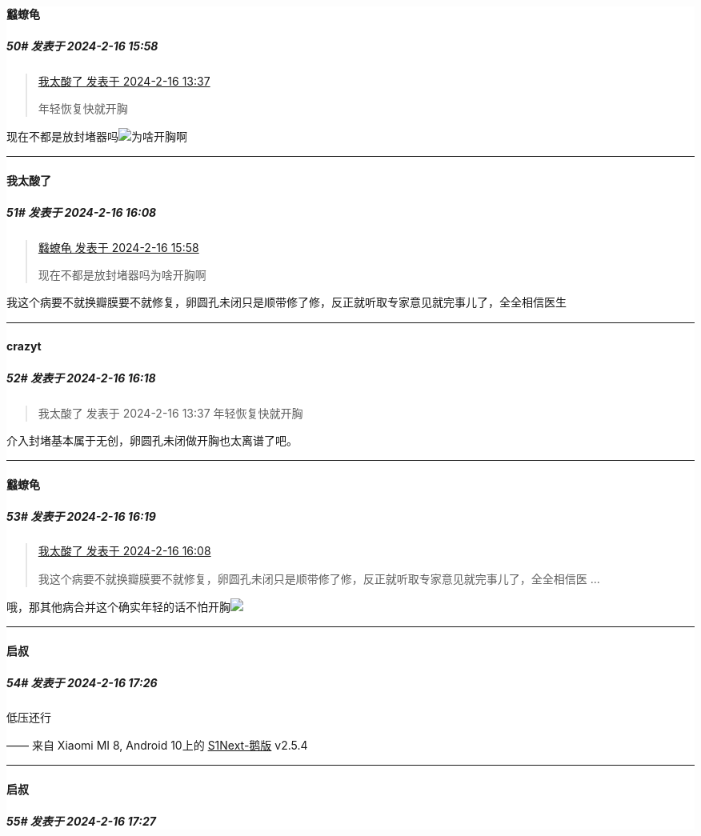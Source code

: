 ####  蠽蟟龟  
##### 50#       发表于 2024-2-16 15:58

<blockquote><a href="httphttps://bbs.saraba1st.com/2b/forum.php?mod=redirect&amp;goto=findpost&amp;pid=63971516&amp;ptid=2171834" target="_blank">我太酸了 发表于 2024-2-16 13:37</a>

年轻恢复快就开胸</blockquote>
现在不都是放封堵器吗<img src="https://static.saraba1st.com/image/smiley/face2017/001.png" referrerpolicy="no-referrer">为啥开胸啊


*****

####  我太酸了  
##### 51#       发表于 2024-2-16 16:08

<blockquote><a href="httphttps://bbs.saraba1st.com/2b/forum.php?mod=redirect&amp;goto=findpost&amp;pid=63972365&amp;ptid=2171834" target="_blank">蠽蟟龟 发表于 2024-2-16 15:58</a>

现在不都是放封堵器吗为啥开胸啊</blockquote>
我这个病要不就换瓣膜要不就修复，卵圆孔未闭只是顺带修了修，反正就听取专家意见就完事儿了，全全相信医生


*****

####  crazyt  
##### 52#       发表于 2024-2-16 16:18

<blockquote>我太酸了 发表于 2024-2-16 13:37
年轻恢复快就开胸</blockquote>
介入封堵基本属于无创，卵圆孔未闭做开胸也太离谱了吧。

*****

####  蠽蟟龟  
##### 53#       发表于 2024-2-16 16:19

<blockquote><a href="httphttps://bbs.saraba1st.com/2b/forum.php?mod=redirect&amp;goto=findpost&amp;pid=63972422&amp;ptid=2171834" target="_blank">我太酸了 发表于 2024-2-16 16:08</a>

我这个病要不就换瓣膜要不就修复，卵圆孔未闭只是顺带修了修，反正就听取专家意见就完事儿了，全全相信医 ...</blockquote>
哦，那其他病合并这个确实年轻的话不怕开胸<img src="https://static.saraba1st.com/image/smiley/face2017/037.png" referrerpolicy="no-referrer">


*****

####  启叔  
##### 54#       发表于 2024-2-16 17:26

低压还行

—— 来自 Xiaomi MI 8, Android 10上的 [S1Next-鹅版](https://github.com/ykrank/S1-Next/releases) v2.5.4

*****

####  启叔  
##### 55#       发表于 2024-2-16 17:27
